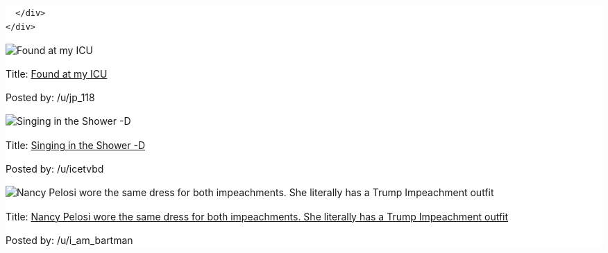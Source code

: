       </div>
    </div>
  </div>
</div>

<div class="card">
  <div class="card-image">
    <img class="post-img" src="https://i.redd.it/0inys9zx5za61.jpg" alt="Found at my ICU" title="Found at my ICU" />
  </div>
  <div class="card-content">
    <div class="media">
      <div class="media-content">
        <p class="title is-4">
           Title: <a href="https://www.reddit.com/r/funny/comments/kw1zwh/found_at_my_icu/">Found at my ICU</a>
        </p>
        <p class="subtitle is-4">Posted by: /u/jp_118</p>
      </div>
    </div>
  </div>
</div>

<div class="card">
  <div class="card-image">
    <img class="post-img" src="https://i.redd.it/u9xyx2kyc2a61.jpg" alt="Singing in the Shower -D" title="Singing in the Shower -D" />
  </div>
  <div class="card-content">
    <div class="media">
      <div class="media-content">
        <p class="title is-4">
           Title: <a href="https://www.reddit.com/r/Funnypics/comments/ksxxa5/singing_in_the_shower_d/">Singing in the Shower -D</a>
        </p>
        <p class="subtitle is-4">Posted by: /u/icetvbd</p>
      </div>
    </div>
  </div>
</div>

<div class="card">
  <div class="card-image">
    <img class="post-img" src="https://i.redd.it/vfqu3ixkq6b61.jpg" alt="Nancy Pelosi wore the same dress for both impeachments. She literally has a Trump Impeachment outfit" title="Nancy Pelosi wore the same dress for both impeachments. She literally has a Trump Impeachment outfit" />
  </div>
  <div class="card-content">
    <div class="media">
      <div class="media-content">
        <p class="title is-4">
           Title: <a href="https://www.reddit.com/r/pics/comments/kwt1op/nancy_pelosi_wore_the_same_dress_for_both/">Nancy Pelosi wore the same dress for both impeachments. She literally has a Trump Impeachment outfit</a>
        </p>
        <p class="subtitle is-4">Posted by: /u/i_am_bartman</p>
      </div>
    </div>
  </div>
</div>
